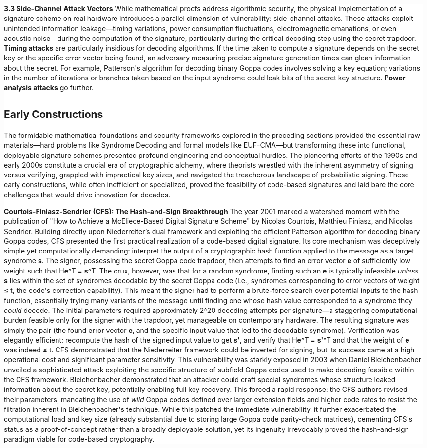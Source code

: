 **3.3 Side-Channel Attack Vectors**
While mathematical proofs address algorithmic security, the physical implementation of a signature scheme on real hardware introduces a parallel dimension of vulnerability: side-channel attacks. These attacks exploit unintended information leakage—timing variations, power consumption fluctuations, electromagnetic emanations, or even acoustic noise—during the computation of the signature, particularly during the critical decoding step using the secret trapdoor. **Timing attacks** are particularly insidious for decoding algorithms. If the time taken to compute a signature depends on the secret key or the specific error vector being found, an adversary measuring precise signature generation times can glean information about the secret. For example, Patterson's algorithm for decoding binary Goppa codes involves solving a key equation; variations in the number of iterations or branches taken based on the input syndrome could leak bits of the secret key structure. **Power analysis attacks** go further.

## Early Constructions

The formidable mathematical foundations and security frameworks explored in the preceding sections provided the essential raw materials—hard problems like Syndrome Decoding and formal models like EUF-CMA—but transforming these into functional, deployable signature schemes presented profound engineering and conceptual hurdles. The pioneering efforts of the 1990s and early 2000s constitute a crucial era of cryptographic alchemy, where theorists wrestled with the inherent asymmetry of signing versus verifying, grappled with impractical key sizes, and navigated the treacherous landscape of probabilistic signing. These early constructions, while often inefficient or specialized, proved the feasibility of code-based signatures and laid bare the core challenges that would drive innovation for decades.

**Courtois-Finiasz-Sendrier (CFS): The Hash-and-Sign Breakthrough**
The year 2001 marked a watershed moment with the publication of "How to Achieve a McEliece-Based Digital Signature Scheme" by Nicolas Courtois, Matthieu Finiasz, and Nicolas Sendrier. Building directly upon Niederreiter’s dual framework and exploiting the efficient Patterson algorithm for decoding binary Goppa codes, CFS presented the first practical realization of a code-based digital signature. Its core mechanism was deceptively simple yet computationally demanding: interpret the output of a cryptographic hash function applied to the message as a target syndrome **s**. The signer, possessing the secret Goppa code trapdoor, then attempts to find an error vector **e** of sufficiently low weight such that H**e**^T = **s**^T. The crux, however, was that for a random syndrome, finding such an **e** is typically infeasible *unless* **s** lies within the set of syndromes decodable by the secret Goppa code (i.e., syndromes corresponding to error vectors of weight ≤ t, the code's correction capability). This meant the signer had to perform a brute-force search over potential inputs to the hash function, essentially trying many variants of the message until finding one whose hash value corresponded to a syndrome they *could* decode. The initial parameters required approximately 2^20 decoding attempts per signature—a staggering computational burden feasible only for the signer with the trapdoor, yet manageable on contemporary hardware. The resulting signature was simply the pair (the found error vector **e**, and the specific input value that led to the decodable syndrome). Verification was elegantly efficient: recompute the hash of the signed input value to get **s'**, and verify that H**e**^T = **s'**^T and that the weight of **e** was indeed ≤ t. CFS demonstrated that the Niederreiter framework could be inverted for signing, but its success came at a high operational cost and significant parameter sensitivity. This vulnerability was starkly exposed in 2003 when Daniel Bleichenbacher unveiled a sophisticated attack exploiting the specific structure of subfield Goppa codes used to make decoding feasible within the CFS framework. Bleichenbacher demonstrated that an attacker could craft special syndromes whose structure leaked information about the secret key, potentially enabling full key recovery. This forced a rapid response: the CFS authors revised their parameters, mandating the use of *wild* Goppa codes defined over larger extension fields and higher code rates to resist the filtration inherent in Bleichenbacher's technique. While this patched the immediate vulnerability, it further exacerbated the computational load and key size (already substantial due to storing large Goppa code parity-check matrices), cementing CFS's status as a proof-of-concept rather than a broadly deployable solution, yet its ingenuity irrevocably proved the hash-and-sign paradigm viable for code-based cryptography.
